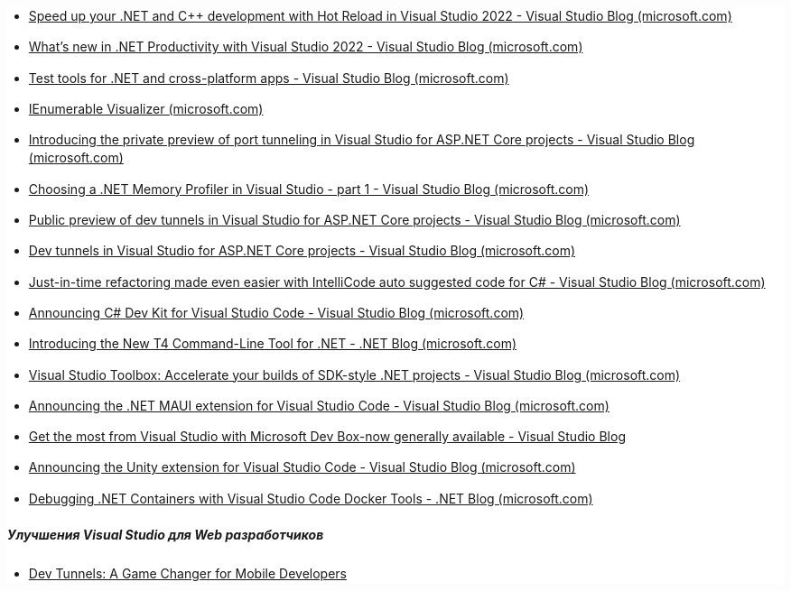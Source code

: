* [Speed up your .NET and C++ development with Hot Reload in Visual Studio 2022 - Visual Studio Blog (microsoft.com)](https://devblogs.microsoft.com/visualstudio/speed-up-your-dotnet-and-cplusplus-development-with-hot-reload-in-visual-studio-2022/)

* [What’s new in .NET Productivity with Visual Studio 2022 - Visual Studio Blog (microsoft.com)](https://devblogs.microsoft.com/visualstudio/whats-new-in-net-productivity-with-visual-studio-2022/)

* [Test tools for .NET and cross-platform apps - Visual Studio Blog (microsoft.com)](https://devblogs.microsoft.com/visualstudio/vs22-test-tools-for-net-and-cross-platform-apps/)

* [IEnumerable Visualizer (microsoft.com)](https://devblogs.microsoft.com/visualstudio/view-net-collections-with-the-new-ienumerable-debugger-visualizer/)

* [Introducing the private preview of port tunneling in Visual Studio for ASP.NET Core projects - Visual Studio Blog (microsoft.com)](https://devblogs.microsoft.com/visualstudio/introducing-private-preview-port-tunneling-visual-studio-for-asp-net-core-projects/)

* [Choosing a .NET Memory Profiler in Visual Studio - part 1 - Visual Studio Blog (microsoft.com)](https://devblogs.microsoft.com/visualstudio/choosing-a-net-memory-profiler-in-visual-studio-part-1/)

* [Public preview of dev tunnels in Visual Studio for ASP.NET Core projects - Visual Studio Blog (microsoft.com)](https://devblogs.microsoft.com/visualstudio/public-preview-of-dev-tunnels-in-visual-studio-for-asp-net-core-projects/)

* [Dev tunnels in Visual Studio for ASP.NET Core projects - Visual Studio Blog (microsoft.com)](https://devblogs.microsoft.com/visualstudio/dev-tunnels-in-visual-studio-for-asp-net-core-projects/)

* [Just-in-time refactoring made even easier with IntelliCode auto suggested code for C# - Visual Studio Blog (microsoft.com)](https://devblogs.microsoft.com/visualstudio/just-in-time-refactoring-intellicode-suggestions/)

* [Announcing C# Dev Kit for Visual Studio Code - Visual Studio Blog (microsoft.com)](https://devblogs.microsoft.com/visualstudio/announcing-csharp-dev-kit-for-visual-studio-code/)

* [Introducing the New T4 Command-Line Tool for .NET - .NET Blog (microsoft.com)](https://devblogs.microsoft.com/dotnet/t4-command-line-tool-for-dotnet/)

* [Visual Studio Toolbox: Accelerate your builds of SDK-style .NET projects - Visual Studio Blog (microsoft.com)](https://devblogs.microsoft.com/visualstudio/vs-toolbox-accelerate-your-builds-of-sdk-style-net-projects/)

* [Announcing the .NET MAUI extension for Visual Studio Code - Visual Studio Blog (microsoft.com)](https://devblogs.microsoft.com/visualstudio/announcing-the-dotnet-maui-extension-for-visual-studio-code/)

* [Get the most from Visual Studio with Microsoft Dev Box-now generally available - Visual Studio Blog](https://devblogs.microsoft.com/visualstudio/get-the-most-from-visual-studio-with-microsoft-dev-box-now-generally-available/)

* [Announcing the Unity extension for Visual Studio Code - Visual Studio Blog (microsoft.com)](https://devblogs.microsoft.com/visualstudio/announcing-the-unity-extension-for-visual-studio-code/)

* [Debugging .NET Containers with Visual Studio Code Docker Tools - .NET Blog (microsoft.com)](https://devblogs.microsoft.com/dotnet/debugging-dotnet-containers-with-visual-studio-code-docker-tools/)

##### Улучшения Visual Studio для Web разработчиков

* [Dev Tunnels: A Game Changer for Mobile Developers](https://devblogs.microsoft.com/dotnet/dev-tunnels-a-game-changer-for-mobile-developers/)
